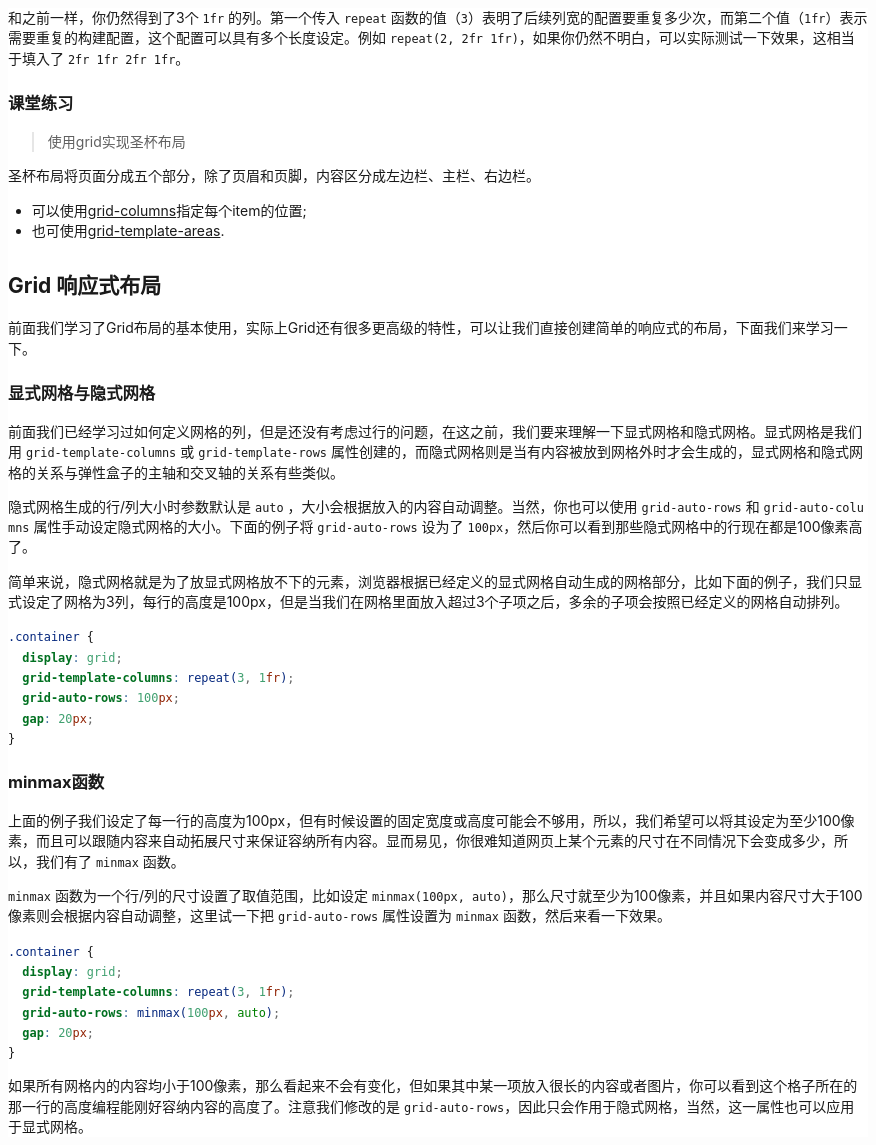 和之前一样，你仍然得到了3个 `1fr` 的列。第一个传入 `repeat` 函数的值（`3`）表明了后续列宽的配置要重复多少次，而第二个值（`1fr`）表示需要重复的构建配置，这个配置可以具有多个长度设定。例如 `repeat(2, 2fr 1fr)`，如果你仍然不明白，可以实际测试一下效果，这相当于填入了 `2fr 1fr 2fr 1fr`。

### 课堂练习

> 使用grid实现圣杯布局

圣杯布局将页面分成五个部分，除了页眉和页脚，内容区分成左边栏、主栏、右边栏。

- 可以使用[grid-columns](https://developer.mozilla.org/en-US/docs/Web/CSS/grid-column)指定每个item的位置;
- 也可使用[grid-template-areas](https://developer.mozilla.org/en-US/docs/Web/CSS/grid-template-areas).

## Grid 响应式布局

前面我们学习了Grid布局的基本使用，实际上Grid还有很多更高级的特性，可以让我们直接创建简单的响应式的布局，下面我们来学习一下。

### 显式网格与隐式网格

前面我们已经学习过如何定义网格的列，但是还没有考虑过行的问题，在这之前，我们要来理解一下显式网格和隐式网格。显式网格是我们用 `grid-template-columns` 或 `grid-template-rows` 属性创建的，而隐式网格则是当有内容被放到网格外时才会生成的，显式网格和隐式网格的关系与弹性盒子的主轴和交叉轴的关系有些类似。

隐式网格生成的行/列大小时参数默认是 `auto` ，大小会根据放入的内容自动调整。当然，你也可以使用 `grid-auto-rows` 和 `grid-auto-columns` 属性手动设定隐式网格的大小。下面的例子将 `grid-auto-rows` 设为了 `100px`，然后你可以看到那些隐式网格中的行现在都是100像素高了。

简单来说，隐式网格就是为了放显式网格放不下的元素，浏览器根据已经定义的显式网格自动生成的网格部分，比如下面的例子，我们只显式设定了网格为3列，每行的高度是100px，但是当我们在网格里面放入超过3个子项之后，多余的子项会按照已经定义的网格自动排列。

```css
.container {
  display: grid;
  grid-template-columns: repeat(3, 1fr);
  grid-auto-rows: 100px;
  gap: 20px;
}
```

### minmax函数

上面的例子我们设定了每一行的高度为100px，但有时候设置的固定宽度或高度可能会不够用，所以，我们希望可以将其设定为至少100像素，而且可以跟随内容来自动拓展尺寸来保证容纳所有内容。显而易见，你很难知道网页上某个元素的尺寸在不同情况下会变成多少，所以，我们有了 `minmax` 函数。

`minmax` 函数为一个行/列的尺寸设置了取值范围，比如设定 `minmax(100px, auto)`，那么尺寸就至少为100像素，并且如果内容尺寸大于100像素则会根据内容自动调整，这里试一下把 `grid-auto-rows` 属性设置为 `minmax` 函数，然后来看一下效果。

```css
.container {
  display: grid;
  grid-template-columns: repeat(3, 1fr);
  grid-auto-rows: minmax(100px, auto);
  gap: 20px;
}
```

如果所有网格内的内容均小于100像素，那么看起来不会有变化，但如果其中某一项放入很长的内容或者图片，你可以看到这个格子所在的那一行的高度编程能刚好容纳内容的高度了。注意我们修改的是 `grid-auto-rows`，因此只会作用于隐式网格，当然，这一属性也可以应用于显式网格。
